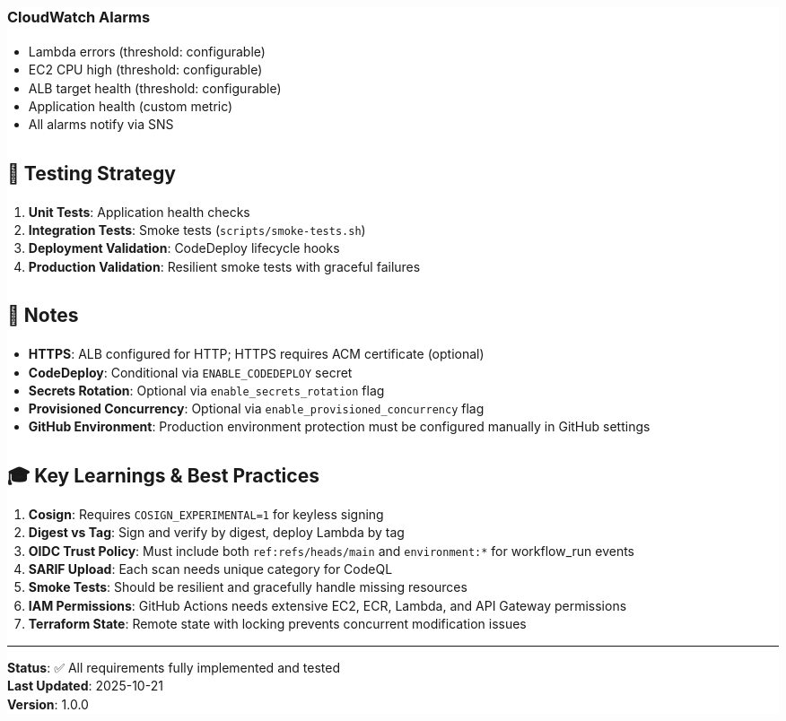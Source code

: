 ### CloudWatch Alarms
- Lambda errors (threshold: configurable)
- EC2 CPU high (threshold: configurable)
- ALB target health (threshold: configurable)
- Application health (custom metric)
- All alarms notify via SNS

## 🧪 Testing Strategy

1. **Unit Tests**: Application health checks
2. **Integration Tests**: Smoke tests (`scripts/smoke-tests.sh`)
3. **Deployment Validation**: CodeDeploy lifecycle hooks
4. **Production Validation**: Resilient smoke tests with graceful failures

## 📝 Notes

- **HTTPS**: ALB configured for HTTP; HTTPS requires ACM certificate (optional)
- **CodeDeploy**: Conditional via `ENABLE_CODEDEPLOY` secret
- **Secrets Rotation**: Optional via `enable_secrets_rotation` flag
- **Provisioned Concurrency**: Optional via `enable_provisioned_concurrency` flag
- **GitHub Environment**: Production environment protection must be configured manually in GitHub settings

## 🎓 Key Learnings & Best Practices

1. **Cosign**: Requires `COSIGN_EXPERIMENTAL=1` for keyless signing
2. **Digest vs Tag**: Sign and verify by digest, deploy Lambda by tag
3. **OIDC Trust Policy**: Must include both `ref:refs/heads/main` and `environment:*` for workflow_run events
4. **SARIF Upload**: Each scan needs unique category for CodeQL
5. **Smoke Tests**: Should be resilient and gracefully handle missing resources
6. **IAM Permissions**: GitHub Actions needs extensive EC2, ECR, Lambda, and API Gateway permissions
7. **Terraform State**: Remote state with locking prevents concurrent modification issues

---

**Status**: ✅ All requirements fully implemented and tested  
**Last Updated**: 2025-10-21  
**Version**: 1.0.0


